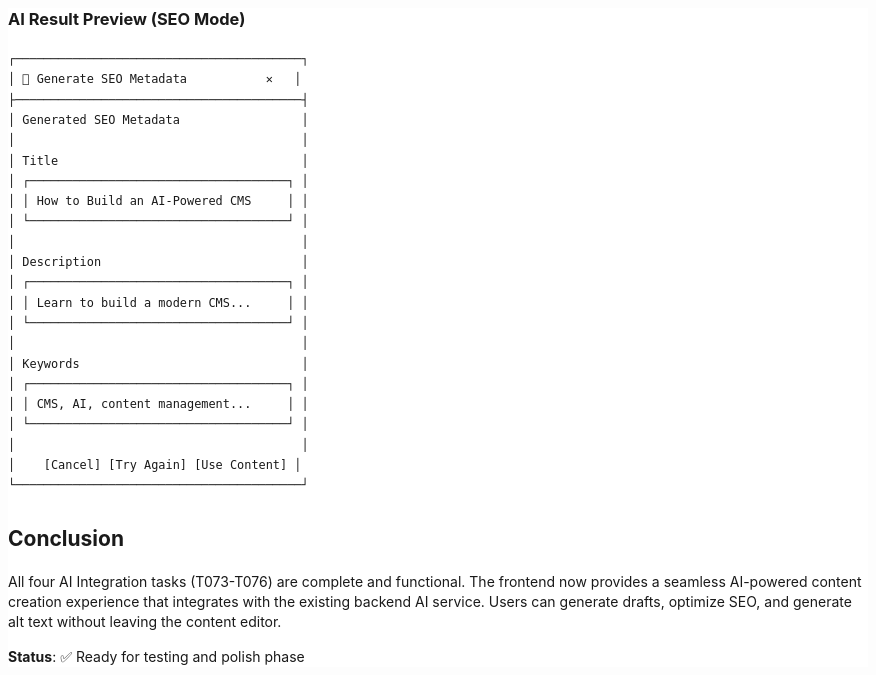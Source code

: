 ### AI Result Preview (SEO Mode)
```
┌────────────────────────────────────────┐
│ 🎯 Generate SEO Metadata           ✕   │
├────────────────────────────────────────┤
│ Generated SEO Metadata                 │
│                                        │
│ Title                                  │
│ ┌────────────────────────────────────┐ │
│ │ How to Build an AI-Powered CMS     │ │
│ └────────────────────────────────────┘ │
│                                        │
│ Description                            │
│ ┌────────────────────────────────────┐ │
│ │ Learn to build a modern CMS...     │ │
│ └────────────────────────────────────┘ │
│                                        │
│ Keywords                               │
│ ┌────────────────────────────────────┐ │
│ │ CMS, AI, content management...     │ │
│ └────────────────────────────────────┘ │
│                                        │
│    [Cancel] [Try Again] [Use Content] │
└────────────────────────────────────────┘
```

## Conclusion

All four AI Integration tasks (T073-T076) are complete and functional. The frontend now provides a seamless AI-powered content creation experience that integrates with the existing backend AI service. Users can generate drafts, optimize SEO, and generate alt text without leaving the content editor.

**Status**: ✅ Ready for testing and polish phase
